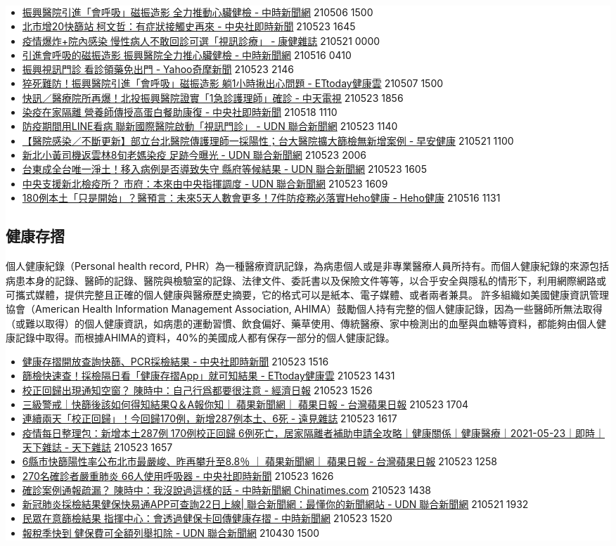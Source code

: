 - [振興醫院引進「會呼吸」磁振造影 全力推動心臟健檢 - 中時新聞網](https://www.chinatimes.com/realtimenews/20210506002468-260418 "振興醫院引進「會呼吸」磁振造影 全力推動心臟健檢 - 中時新聞網") 210506 1500
- [北市增20快篩站 柯文哲：有症狀接觸史再來 - 中央社即時新聞](https://www.cna.com.tw/news/firstnews/202105230135.aspx "北市增20快篩站 柯文哲：有症狀接觸史再來 - 中央社即時新聞") 210523 1645
- [疫情爆炸+院內感染 慢性病人不敢回診可選「視訊診療」 - 康健雜誌](https://www.commonhealth.com.tw/article/84251 "疫情爆炸+院內感染 慢性病人不敢回診可選「視訊診療」 - 康健雜誌") 210521 0000
- [引進會呼吸的磁振造影 振興醫院全力推心臟健檢 - 中時新聞網](https://www.chinatimes.com/newspapers/20210516000638-260102 "引進會呼吸的磁振造影 振興醫院全力推心臟健檢 - 中時新聞網") 210516 0410
- [振興視訊門診 看診領藥免出門 - Yahoo奇摩新聞](https://tw.news.yahoo.com/%E6%8C%AF%E8%88%88%E8%A6%96%E8%A8%8A%E9%96%80%E8%A8%BA-%E7%9C%8B%E8%A8%BA%E9%A0%98%E8%97%A5%E5%85%8D%E5%87%BA%E9%96%80-134631546.html "振興視訊門診 看診領藥免出門 - Yahoo奇摩新聞") 210523 2146
- [猝死難防！振興醫院引進「會呼吸」磁振造影 躺1小時揪出心問題 - ETtoday健康雲](https://health.ettoday.net/news/1976403 "猝死難防！振興醫院引進「會呼吸」磁振造影 躺1小時揪出心問題 - ETtoday健康雲") 210507 1500
- [快訊／醫療院所再爆！北投振興醫院證實「1急診護理師」確診 - 中天電視](https://gotv.ctitv.com.tw/2021/05/1779301.htm "快訊／醫療院所再爆！北投振興醫院證實「1急診護理師」確診 - 中天電視") 210523 1856
- [染疫在家隔離 營養師傳授高蛋白餐助康復 - 中央社即時新聞](https://www.cna.com.tw/news/ahel/202105180070.aspx "染疫在家隔離 營養師傳授高蛋白餐助康復 - 中央社即時新聞") 210518 1110
- [防疫期間用LINE看病 聯新國際醫院啟動「視訊門診」 - UDN 聯合新聞網](https://udn.com/news/story/122173/5478903 "防疫期間用LINE看病 聯新國際醫院啟動「視訊門診」 - UDN 聯合新聞網") 210523 1140
- [【醫院感染／不斷更新】部立台北醫院傳護理師一採陽性；台大醫院擴大篩檢無新增案例 - 早安健康](https://www.edh.tw/article/27239 "【醫院感染／不斷更新】部立台北醫院傳護理師一採陽性；台大醫院擴大篩檢無新增案例 - 早安健康") 210521 1100
- [新北小黃司機返雲林8旬老媽染疫 足跡今曝光 - UDN 聯合新聞網](https://udn.com/news/story/120940/5479831?from=udn-catebreaknews_ch2 "新北小黃司機返雲林8旬老媽染疫 足跡今曝光 - UDN 聯合新聞網") 210523 2006
- [台東成全台唯一淨土！移入病例是否導致失守 縣府等候結果 - UDN 聯合新聞網](https://udn.com/news/story/120940/5479510 "台東成全台唯一淨土！移入病例是否導致失守 縣府等候結果 - UDN 聯合新聞網") 210523 1605
- [中央支援新北檢疫所？ 市府：本來由中央指揮調度 - UDN 聯合新聞網](https://udn.com/news/story/6656/5479520?from=udn-catelistnews_ch2 "中央支援新北檢疫所？ 市府：本來由中央指揮調度 - UDN 聯合新聞網") 210523 1609
- [180例本土「只是開始」？醫預言：未來5天人數會更多！7件防疫務必落實Heho健康 - Heho健康](https://heho.com.tw/archives/172579 "180例本土「只是開始」？醫預言：未來5天人數會更多！7件防疫務必落實Heho健康 - Heho健康") 210516 1131

## 健康存摺

個人健康紀錄（Personal health record, PHR）為一種醫療資訊記錄，為病患個人或是非專業醫療人員所持有。而個人健康紀錄的來源包括病患本身的記錄、醫師的記錄、醫院與檢驗室的記錄、法律文件、委託書以及保險文件等等，以合乎安全與隱私的情形下，利用網際網路或可攜式媒體，提供完整且正確的個人健康與醫療歷史摘要，它的格式可以是紙本、電子媒體、或者兩者兼具。
許多組織如美國健康資訊管理協會（American Health Information Management Association, AHIMA）鼓勵個人持有完整的個人健康記錄，因為一些醫師所無法取得（或難以取得）的個人健康資訊，如病患的運動習慣、飲食偏好、藥草使用、傳統醫療、家中檢測出的血壓與血糖等資料，都能夠由個人健康記錄中取得。而根據AHIMA的資料，40%的美國成人都有保存一部分的個人健康記錄。
- [健康存摺開放查詢快篩、PCR採檢結果 - 中央社即時新聞](https://www.cna.com.tw/news/firstnews/202105230114.aspx "健康存摺開放查詢快篩、PCR採檢結果 - 中央社即時新聞") 210523 1516
- [篩檢快速查！採檢隔日看「健康存摺App」就可知結果 - ETtoday健康雲](https://health.ettoday.net/news/1988936 "篩檢快速查！採檢隔日看「健康存摺App」就可知結果 - ETtoday健康雲") 210523 1431
- [校正回歸出現通知空窗？ 陳時中：自己行爲都要很注意 - 經濟日報](https://money.udn.com/money/story/5658/5479437?from=edn_breaknewstab_index "校正回歸出現通知空窗？ 陳時中：自己行爲都要很注意 - 經濟日報") 210523 1526
- [三級警戒｜快篩後該如何得知結果Q＆A報你知｜ 蘋果新聞網｜ 蘋果日報 - 台灣蘋果日報](https://tw.appledaily.com/life/20210523/YUECIJY74ZGULPJPA2NW6ED2HI/ "三級警戒｜快篩後該如何得知結果Q＆A報你知｜ 蘋果新聞網｜ 蘋果日報 - 台灣蘋果日報") 210523 1704
- [連續兩天「校正回歸」！今回歸170例，新增287例本土、6死 - 遠見雜誌](https://www.gvm.com.tw/article/79711 "連續兩天「校正回歸」！今回歸170例，新增287例本土、6死 - 遠見雜誌") 210523 1617
- [疫情每日整理包：新增本土287例 170例校正回歸 6例死亡，居家隔離者補助申請全攻略｜健康關係｜健康醫療｜2021-05-23｜即時｜天下雜誌 - 天下雜誌](https://www.cw.com.tw/article/5114942 "疫情每日整理包：新增本土287例 170例校正回歸 6例死亡，居家隔離者補助申請全攻略｜健康關係｜健康醫療｜2021-05-23｜即時｜天下雜誌 - 天下雜誌") 210523 1657
- [6縣市快篩陽性率公布北市最嚴峻、昨再攀升至8.8％ ｜ 蘋果新聞網｜ 蘋果日報 - 台灣蘋果日報](https://tw.appledaily.com/life/20210523/LIXF74BYZJELRF2PY3SMJ2TFUQ/ "6縣市快篩陽性率公布北市最嚴峻、昨再攀升至8.8％ ｜ 蘋果新聞網｜ 蘋果日報 - 台灣蘋果日報") 210523 1258
- [270名確診者嚴重肺炎 66人使用呼吸器 - 中央社即時新聞](https://www.cna.com.tw/news/firstnews/202105230128.aspx "270名確診者嚴重肺炎 66人使用呼吸器 - 中央社即時新聞") 210523 1626
- [確診案例通報疏漏？ 陳時中：我沒說過這樣的話 - 中時新聞網 Chinatimes.com](https://www.chinatimes.com/realtimenews/20210523002225-260405?ctrack=pc_main_rtime_p01 "確診案例通報疏漏？ 陳時中：我沒說過這樣的話 - 中時新聞網 Chinatimes.com") 210523 1438
- [新冠肺炎採檢結果健保快易通APP可查詢22日上線| 聯合新聞網：最懂你的新聞網站 - UDN 聯合新聞網](https://udn.com/news/story/7266/5476173?from=udn-ch1_breaknews-1-cate9-news "新冠肺炎採檢結果健保快易通APP可查詢22日上線| 聯合新聞網：最懂你的新聞網站 - UDN 聯合新聞網") 210521 1932
- [民眾在意篩檢結果 指揮中心：會透過健保卡回傳健康存摺 - 中時新聞網](https://www.chinatimes.com/cn/realtimenews/20210523002390-260405 "民眾在意篩檢結果 指揮中心：會透過健保卡回傳健康存摺 - 中時新聞網") 210523 1520
- [報稅季快到 健保費可全額列舉扣除 - UDN 聯合新聞網](https://udn.com/news/story/7243/5424103 "報稅季快到 健保費可全額列舉扣除 - UDN 聯合新聞網") 210430 1500